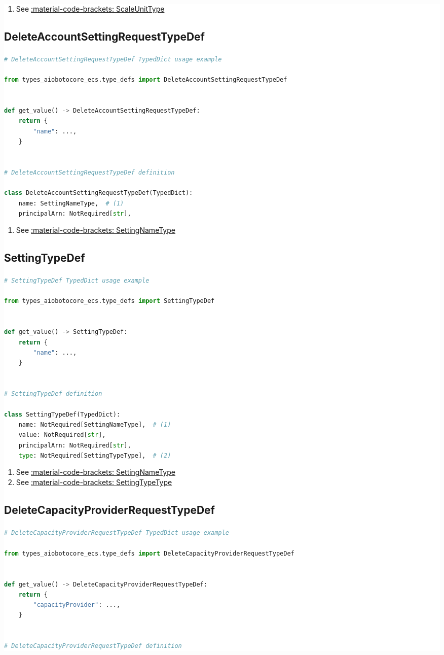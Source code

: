 1. See [:material-code-brackets: ScaleUnitType](./literals.md#scaleunittype) 
## DeleteAccountSettingRequestTypeDef

```python
# DeleteAccountSettingRequestTypeDef TypedDict usage example

from types_aiobotocore_ecs.type_defs import DeleteAccountSettingRequestTypeDef


def get_value() -> DeleteAccountSettingRequestTypeDef:
    return {
        "name": ...,
    }


# DeleteAccountSettingRequestTypeDef definition

class DeleteAccountSettingRequestTypeDef(TypedDict):
    name: SettingNameType,  # (1)
    principalArn: NotRequired[str],
```

1. See [:material-code-brackets: SettingNameType](./literals.md#settingnametype) 
## SettingTypeDef

```python
# SettingTypeDef TypedDict usage example

from types_aiobotocore_ecs.type_defs import SettingTypeDef


def get_value() -> SettingTypeDef:
    return {
        "name": ...,
    }


# SettingTypeDef definition

class SettingTypeDef(TypedDict):
    name: NotRequired[SettingNameType],  # (1)
    value: NotRequired[str],
    principalArn: NotRequired[str],
    type: NotRequired[SettingTypeType],  # (2)
```

1. See [:material-code-brackets: SettingNameType](./literals.md#settingnametype) 
2. See [:material-code-brackets: SettingTypeType](./literals.md#settingtypetype) 
## DeleteCapacityProviderRequestTypeDef

```python
# DeleteCapacityProviderRequestTypeDef TypedDict usage example

from types_aiobotocore_ecs.type_defs import DeleteCapacityProviderRequestTypeDef


def get_value() -> DeleteCapacityProviderRequestTypeDef:
    return {
        "capacityProvider": ...,
    }


# DeleteCapacityProviderRequestTypeDef definition
```